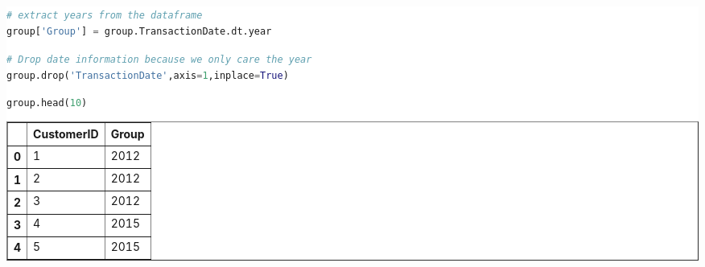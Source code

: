 



```python
# extract years from the dataframe
group['Group'] = group.TransactionDate.dt.year
```


```python
# Drop date information because we only care the year
group.drop('TransactionDate',axis=1,inplace=True)
```


```python
group.head(10)
```




<div>
<style scoped>
    .dataframe tbody tr th:only-of-type {
        vertical-align: middle;
    }

    .dataframe tbody tr th {
        vertical-align: top;
    }

    .dataframe thead th {
        text-align: right;
    }
</style>
<table border="1" class="dataframe">
  <thead>
    <tr style="text-align: right;">
      <th></th>
      <th>CustomerID</th>
      <th>Group</th>
    </tr>
  </thead>
  <tbody>
    <tr>
      <th>0</th>
      <td>1</td>
      <td>2012</td>
    </tr>
    <tr>
      <th>1</th>
      <td>2</td>
      <td>2012</td>
    </tr>
    <tr>
      <th>2</th>
      <td>3</td>
      <td>2012</td>
    </tr>
    <tr>
      <th>3</th>
      <td>4</td>
      <td>2015</td>
    </tr>
    <tr>
      <th>4</th>
      <td>5</td>
      <td>2015</td>
    </tr>